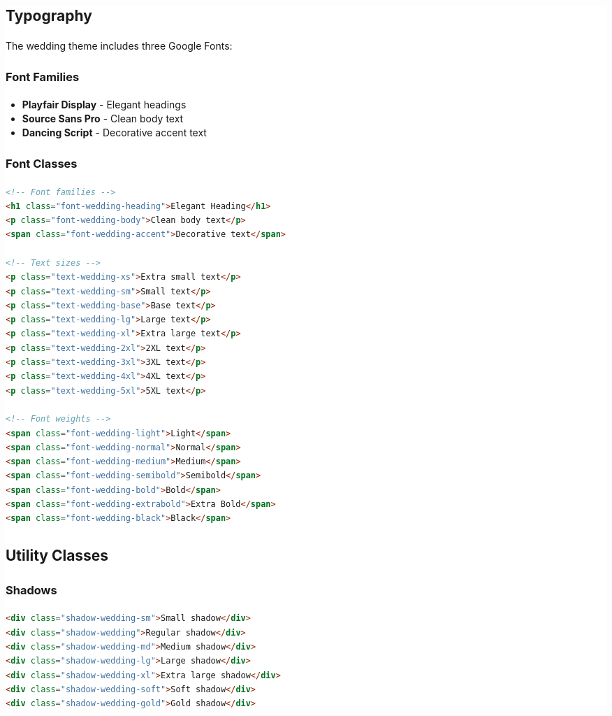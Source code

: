 ## Typography

The wedding theme includes three Google Fonts:

### Font Families

- **Playfair Display** - Elegant headings
- **Source Sans Pro** - Clean body text
- **Dancing Script** - Decorative accent text

### Font Classes

```html
<!-- Font families -->
<h1 class="font-wedding-heading">Elegant Heading</h1>
<p class="font-wedding-body">Clean body text</p>
<span class="font-wedding-accent">Decorative text</span>

<!-- Text sizes -->
<p class="text-wedding-xs">Extra small text</p>
<p class="text-wedding-sm">Small text</p>
<p class="text-wedding-base">Base text</p>
<p class="text-wedding-lg">Large text</p>
<p class="text-wedding-xl">Extra large text</p>
<p class="text-wedding-2xl">2XL text</p>
<p class="text-wedding-3xl">3XL text</p>
<p class="text-wedding-4xl">4XL text</p>
<p class="text-wedding-5xl">5XL text</p>

<!-- Font weights -->
<span class="font-wedding-light">Light</span>
<span class="font-wedding-normal">Normal</span>
<span class="font-wedding-medium">Medium</span>
<span class="font-wedding-semibold">Semibold</span>
<span class="font-wedding-bold">Bold</span>
<span class="font-wedding-extrabold">Extra Bold</span>
<span class="font-wedding-black">Black</span>
```

## Utility Classes

### Shadows

```html
<div class="shadow-wedding-sm">Small shadow</div>
<div class="shadow-wedding">Regular shadow</div>
<div class="shadow-wedding-md">Medium shadow</div>
<div class="shadow-wedding-lg">Large shadow</div>
<div class="shadow-wedding-xl">Extra large shadow</div>
<div class="shadow-wedding-soft">Soft shadow</div>
<div class="shadow-wedding-gold">Gold shadow</div>
```
